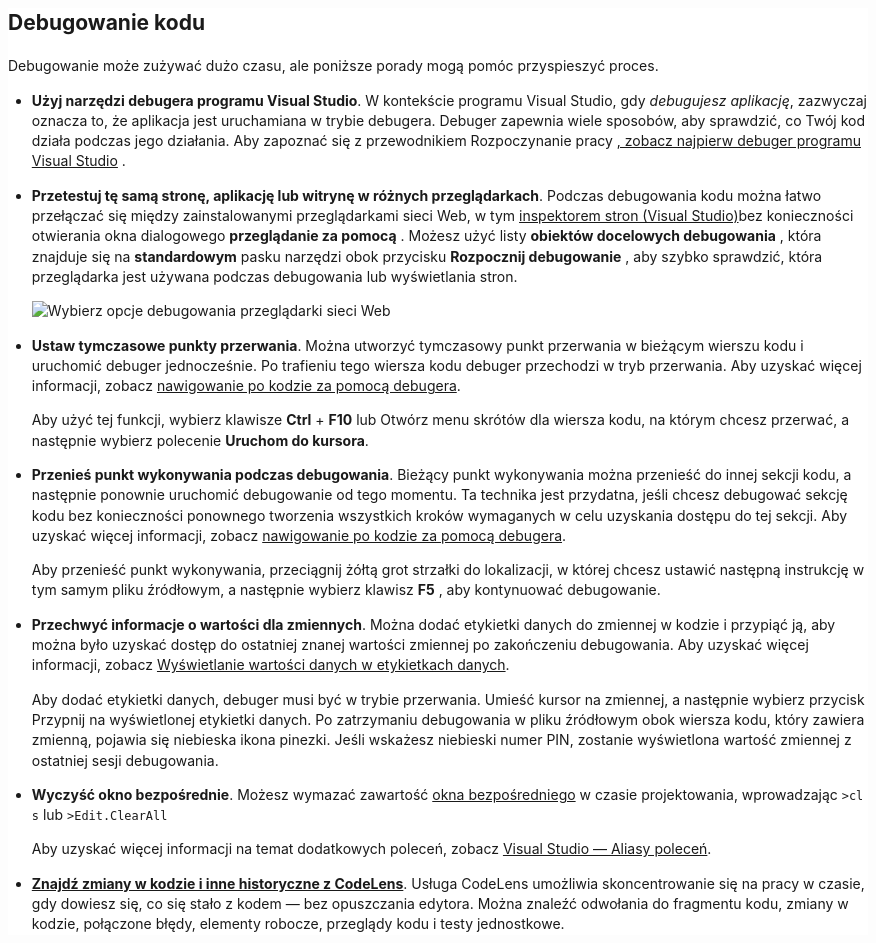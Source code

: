 ## <a name="debug-code"></a>Debugowanie kodu

Debugowanie może zużywać dużo czasu, ale poniższe porady mogą pomóc przyspieszyć proces.

- **Użyj narzędzi debugera programu Visual Studio**. W kontekście programu Visual Studio, gdy *debugujesz aplikację*, zazwyczaj oznacza to, że aplikacja jest uruchamiana w trybie debugera. Debuger zapewnia wiele sposobów, aby sprawdzić, co Twój kod działa podczas jego działania. Aby zapoznać się z przewodnikiem Rozpoczynanie pracy [, zobacz najpierw debuger programu Visual Studio](../debugger/debugger-feature-tour.md) . 

- **Przetestuj tę samą stronę, aplikację lub witrynę w różnych przeglądarkach**. Podczas debugowania kodu można łatwo przełączać się między zainstalowanymi przeglądarkami sieci Web, w tym [inspektorem stron (Visual Studio)](https://msdn.microsoft.com/Library/65880969-1ad2-47be-85b9-bb12c81bf209)bez konieczności otwierania okna dialogowego **przeglądanie za pomocą** . Możesz użyć listy **obiektów docelowych debugowania** , która znajduje się na **standardowym** pasku narzędzi obok przycisku **Rozpocznij debugowanie** , aby szybko sprawdzić, która przeglądarka jest używana podczas debugowania lub wyświetlania stron.

    ![Wybierz opcje debugowania przeglądarki sieci Web](../ide/media/webbrowserdropdowntoolbar.png)

- **Ustaw tymczasowe punkty przerwania**. Można utworzyć tymczasowy punkt przerwania w bieżącym wierszu kodu i uruchomić debuger jednocześnie. Po trafieniu tego wiersza kodu debuger przechodzi w tryb przerwania. Aby uzyskać więcej informacji, zobacz [nawigowanie po kodzie za pomocą debugera](../debugger/navigating-through-code-with-the-debugger.md).

    Aby użyć tej funkcji, wybierz klawisze **Ctrl** + **F10** lub Otwórz menu skrótów dla wiersza kodu, na którym chcesz przerwać, a następnie wybierz polecenie **Uruchom do kursora**.

- **Przenieś punkt wykonywania podczas debugowania**. Bieżący punkt wykonywania można przenieść do innej sekcji kodu, a następnie ponownie uruchomić debugowanie od tego momentu. Ta technika jest przydatna, jeśli chcesz debugować sekcję kodu bez konieczności ponownego tworzenia wszystkich kroków wymaganych w celu uzyskania dostępu do tej sekcji. Aby uzyskać więcej informacji, zobacz [nawigowanie po kodzie za pomocą debugera](../debugger/navigating-through-code-with-the-debugger.md).

     Aby przenieść punkt wykonywania, przeciągnij żółtą grot strzałki do lokalizacji, w której chcesz ustawić następną instrukcję w tym samym pliku źródłowym, a następnie wybierz klawisz **F5** , aby kontynuować debugowanie.

- **Przechwyć informacje o wartości dla zmiennych**. Można dodać etykietki danych do zmiennej w kodzie i przypiąć ją, aby można było uzyskać dostęp do ostatniej znanej wartości zmiennej po zakończeniu debugowania. Aby uzyskać więcej informacji, zobacz [Wyświetlanie wartości danych w etykietkach danych](../debugger/view-data-values-in-data-tips-in-the-code-editor.md).

     Aby dodać etykietki danych, debuger musi być w trybie przerwania. Umieść kursor na zmiennej, a następnie wybierz przycisk Przypnij na wyświetlonej etykietki danych. Po zatrzymaniu debugowania w pliku źródłowym obok wiersza kodu, który zawiera zmienną, pojawia się niebieska ikona pinezki. Jeśli wskażesz niebieski numer PIN, zostanie wyświetlona wartość zmiennej z ostatniej sesji debugowania.

- **Wyczyść okno bezpośrednie**. Możesz wymazać zawartość [okna bezpośredniego](../ide/reference/immediate-window.md) w czasie projektowania, wprowadzając `>cls` lub `>Edit.ClearAll`

     Aby uzyskać więcej informacji na temat dodatkowych poleceń, zobacz [Visual Studio — Aliasy poleceń](../ide/reference/visual-studio-command-aliases.md).

- **[Znajdź zmiany w kodzie i inne historyczne z CodeLens](../ide/find-code-changes-and-other-history-with-codelens.md)**. Usługa CodeLens umożliwia skoncentrowanie się na pracy w czasie, gdy dowiesz się, co się stało z kodem &mdash; bez opuszczania edytora. Można znaleźć odwołania do fragmentu kodu, zmiany w kodzie, połączone błędy, elementy robocze, przeglądy kodu i testy jednostkowe.
